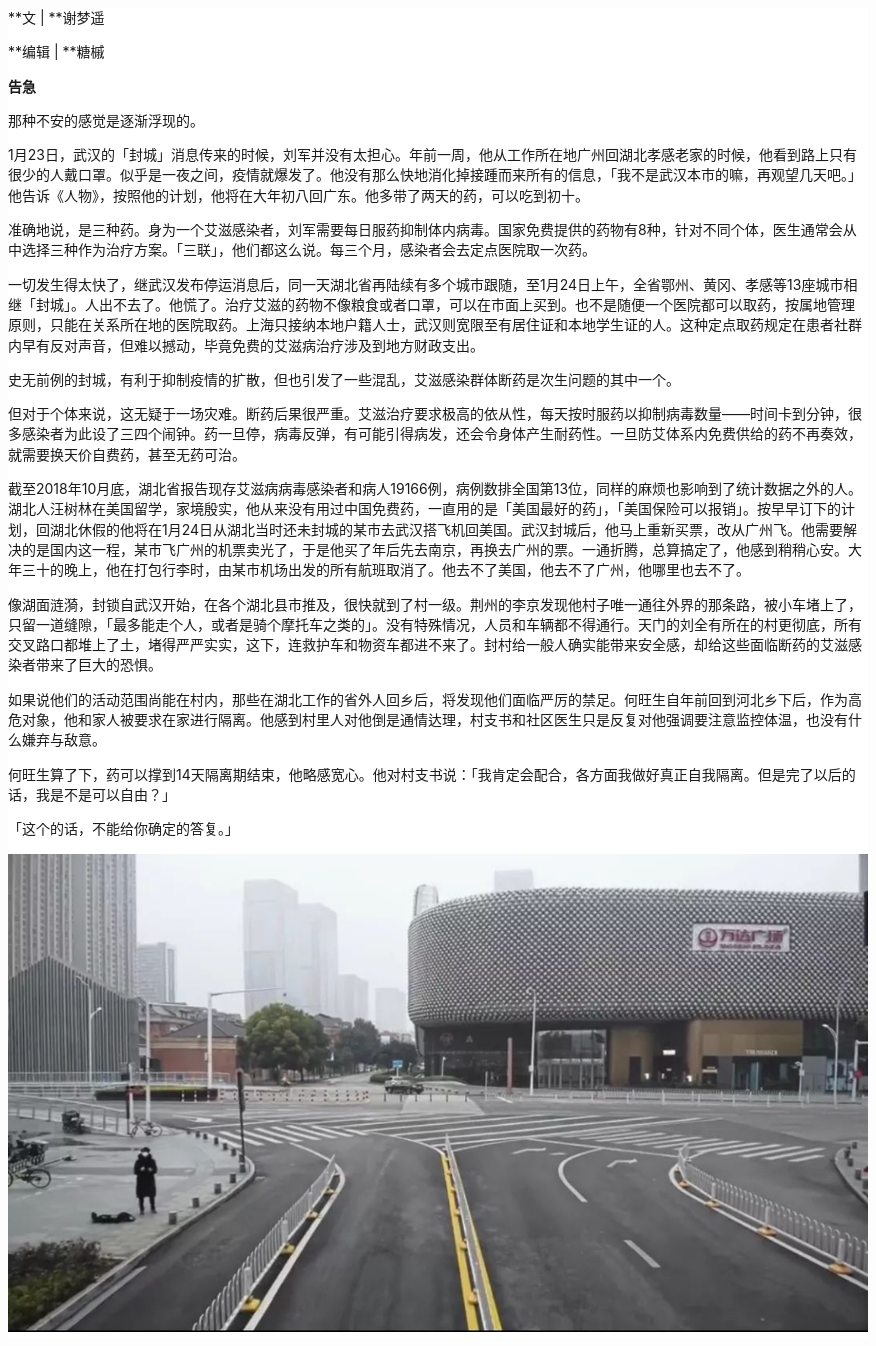   

  

  

**文 | **谢梦遥

**编辑 | **糖槭

**告急**

那种不安的感觉是逐渐浮现的。

1月23日，武汉的「封城」消息传来的时候，刘军并没有太担心。年前一周，他从工作所在地广州回湖北孝感老家的时候，他看到路上只有很少的人戴口罩。似乎是一夜之间，疫情就爆发了。他没有那么快地消化掉接踵而来所有的信息，「我不是武汉本市的嘛，再观望几天吧。」他告诉《人物》，按照他的计划，他将在大年初八回广东。他多带了两天的药，可以吃到初十。

准确地说，是三种药。身为一个艾滋感染者，刘军需要每日服药抑制体内病毒。国家免费提供的药物有8种，针对不同个体，医生通常会从中选择三种作为治疗方案。「三联」，他们都这么说。每三个月，感染者会去定点医院取一次药。

一切发生得太快了，继武汉发布停运消息后，同一天湖北省再陆续有多个城市跟随，至1月24日上午，全省鄂州、黄冈、孝感等13座城市相继「封城」。人出不去了。他慌了。治疗艾滋的药物不像粮食或者口罩，可以在市面上买到。也不是随便一个医院都可以取药，按属地管理原则，只能在关系所在地的医院取药。上海只接纳本地户籍人士，武汉则宽限至有居住证和本地学生证的人。这种定点取药规定在患者社群内早有反对声音，但难以撼动，毕竟免费的艾滋病治疗涉及到地方财政支出。

史无前例的封城，有利于抑制疫情的扩散，但也引发了一些混乱，艾滋感染群体断药是次生问题的其中一个。

但对于个体来说，这无疑于一场灾难。断药后果很严重。艾滋治疗要求极高的依从性，每天按时服药以抑制病毒数量——时间卡到分钟，很多感染者为此设了三四个闹钟。药一旦停，病毒反弹，有可能引得病发，还会令身体产生耐药性。一旦防艾体系内免费供给的药不再奏效，就需要换天价自费药，甚至无药可治。

截至2018年10月底，湖北省报告现存艾滋病病毒感染者和病人19166例，病例数排全国第13位，同样的麻烦也影响到了统计数据之外的人。湖北人汪树林在美国留学，家境殷实，他从来没有用过中国免费药，一直用的是「美国最好的药」，「美国保险可以报销」。按早早订下的计划，回湖北休假的他将在1月24日从湖北当时还未封城的某市去武汉搭飞机回美国。武汉封城后，他马上重新买票，改从广州飞。他需要解决的是国内这一程，某市飞广州的机票卖光了，于是他买了年后先去南京，再换去广州的票。一通折腾，总算搞定了，他感到稍稍心安。大年三十的晚上，他在打包行李时，由某市机场出发的所有航班取消了。他去不了美国，他去不了广州，他哪里也去不了。

像湖面涟漪，封锁自武汉开始，在各个湖北县市推及，很快就到了村一级。荆州的李京发现他村子唯一通往外界的那条路，被小车堵上了，只留一道缝隙，「最多能走个人，或者是骑个摩托车之类的」。没有特殊情况，人员和车辆都不得通行。天门的刘全有所在的村更彻底，所有交叉路口都堆上了土，堵得严严实实，这下，连救护车和物资车都进不来了。封村给一般人确实能带来安全感，却给这些面临断药的艾滋感染者带来了巨大的恐惧。

如果说他们的活动范围尚能在村内，那些在湖北工作的省外人回乡后，将发现他们面临严厉的禁足。何旺生自年前回到河北乡下后，作为高危对象，他和家人被要求在家进行隔离。他感到村里人对他倒是通情达理，村支书和社区医生只是反复对他强调要注意监控体温，也没有什么嫌弃与敌意。

何旺生算了下，药可以撑到14天隔离期结束，他略感宽心。他对村支书说：「我肯定会配合，各方面我做好真正自我隔离。但是完了以后的话，我是不是可以自由？」

「这个的话，不能给你确定的答复。」

![](/images/post/a1fa4030b7d508c6df089ae5493a5879.jpg)
